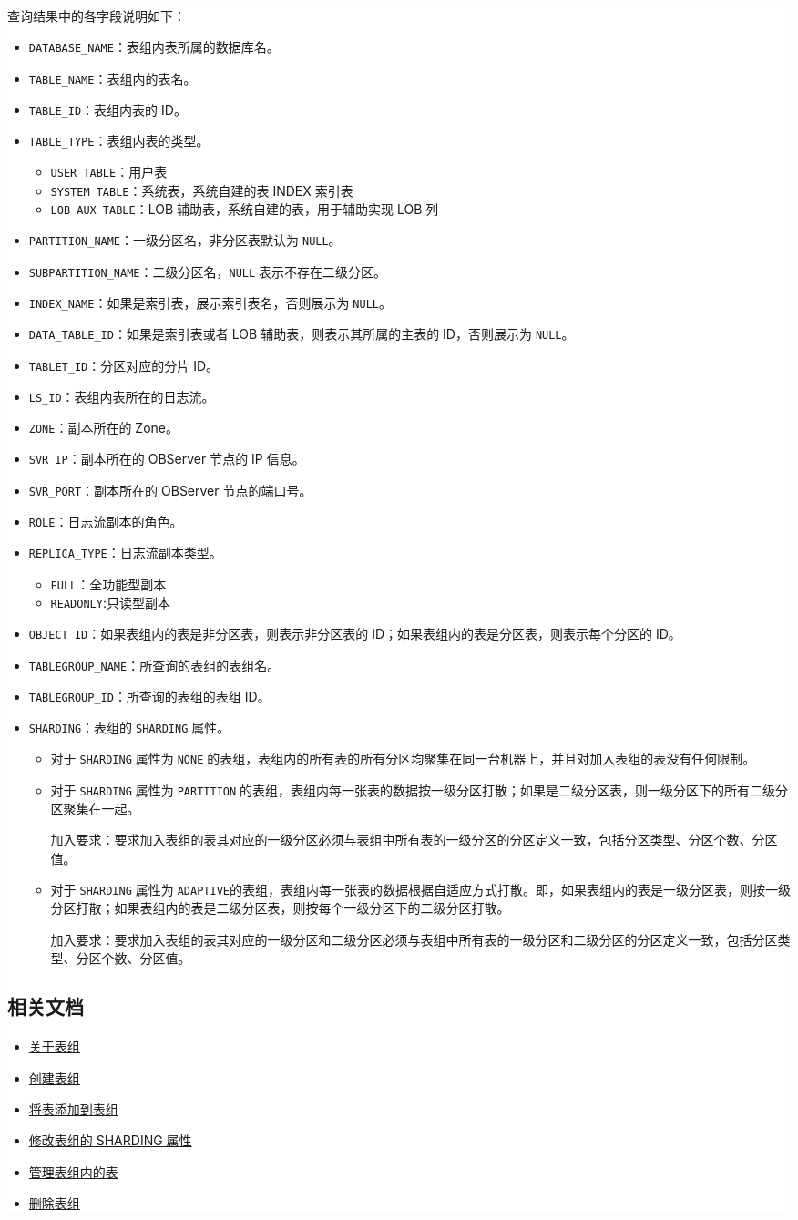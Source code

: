 查询结果中的各字段说明如下：

* `DATABASE_NAME`：表组内表所属的数据库名。

* `TABLE_NAME`：表组内的表名。

* `TABLE_ID`：表组内表的 ID。

* `TABLE_TYPE`：表组内表的类型。

  * `USER TABLE`：用户表
  * `SYSTEM TABLE`：系统表，系统自建的表 INDEX 索引表
  * `LOB AUX TABLE`：LOB 辅助表，系统自建的表，用于辅助实现 LOB 列

* `PARTITION_NAME`：一级分区名，非分区表默认为 `NULL`。

* `SUBPARTITION_NAME`：二级分区名，`NULL` 表示不存在二级分区。

* `INDEX_NAME`：如果是索引表，展示索引表名，否则展示为 `NULL`。

* `DATA_TABLE_ID`：如果是索引表或者 LOB 辅助表，则表示其所属的主表的 ID，否则展示为 `NULL`。

* `TABLET_ID`：分区对应的分片 ID。
  
* `LS_ID`：表组内表所在的日志流。

* `ZONE`：副本所在的 Zone。

* `SVR_IP`：副本所在的 OBServer 节点的 IP 信息。

* `SVR_PORT`：副本所在的 OBServer 节点的端口号。

* `ROLE`：日志流副本的角色。

* `REPLICA_TYPE`：日志流副本类型。

  * `FULL`：全功能型副本
  * `READONLY`:只读型副本

* `OBJECT_ID`：如果表组内的表是非分区表，则表示非分区表的 ID；如果表组内的表是分区表，则表示每个分区的 ID。

* `TABLEGROUP_NAME`：所查询的表组的表组名。

* `TABLEGROUP_ID`：所查询的表组的表组 ID。

* `SHARDING`：表组的 `SHARDING` 属性。

  * 对于 `SHARDING` 属性为 `NONE` 的表组，表组内的所有表的所有分区均聚集在同一台机器上，并且对加入表组的表没有任何限制。

  * 对于 `SHARDING` 属性为 `PARTITION` 的表组，表组内每一张表的数据按一级分区打散；如果是二级分区表，则一级分区下的所有二级分区聚集在一起。

    加入要求：要求加入表组的表其对应的一级分区必须与表组中所有表的一级分区的分区定义一致，包括分区类型、分区个数、分区值。

  * 对于 `SHARDING` 属性为 `ADAPTIVE`的表组，表组内每一张表的数据根据自适应方式打散。即，如果表组内的表是一级分区表，则按一级分区打散；如果表组内的表是二级分区表，则按每个一级分区下的二级分区打散。

    加入要求：要求加入表组的表其对应的一级分区和二级分区必须与表组中所有表的一级分区和二级分区的分区定义一致，包括分区类型、分区个数、分区值。

## 相关文档

* [关于表组](1.about-table-groups-of-mysql-mode.md)

* [创建表组](2.create-a-table-group-of-mysql-mode.md)

* [将表添加到表组](4.add-tables-to-a-table-group-of-mysql-mode.md)

* [修改表组的 SHARDING 属性](5.modify-the-sharding-attribute-ot-a-table-group-of-mysql-mode.md)

* [管理表组内的表](6.manage-tables-within-a-table-group-of-mysql-mode.md)

* [删除表组](7.delete-a-table-group-of-mysql-mode.md)